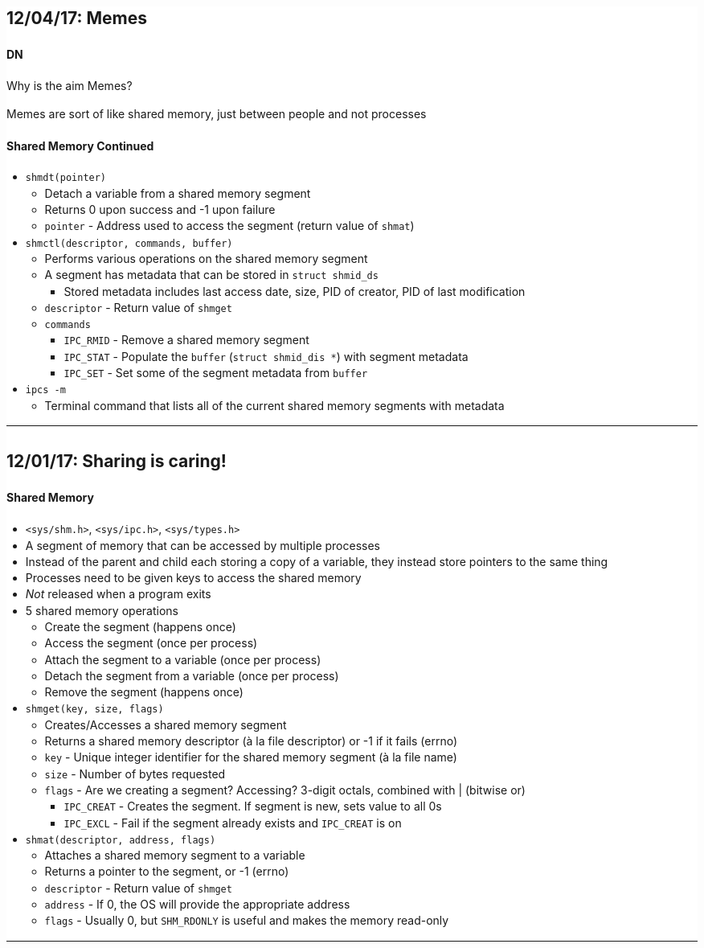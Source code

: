 
## 12/04/17: Memes

#### DN
Why is the aim Memes?

Memes are sort of like shared memory, just between people and not processes

#### Shared Memory Continued
* `shmdt(pointer)`
	* Detach a variable from a shared memory segment
	* Returns 0 upon success and -1 upon failure
	* `pointer` - Address used to access the segment (return value of `shmat`)
* `shmctl(descriptor, commands, buffer)`
	* Performs various operations on the shared memory segment
	* A segment has metadata that can be stored in `struct shmid_ds`
		* Stored metadata includes last access date, size, PID of creator, PID of last modification
	* `descriptor` - Return value of `shmget`
	* `commands`
		* `IPC_RMID` - Remove a shared memory segment
		* `IPC_STAT` - Populate the `buffer` (`struct shmid_dis *`) with segment metadata
		* `IPC_SET` - Set some of the segment metadata from `buffer`
* `ipcs -m`
	* Terminal command that lists all of the current shared memory segments with metadata

---

## 12/01/17: Sharing is caring!

#### Shared Memory
* `<sys/shm.h>`, `<sys/ipc.h>`, `<sys/types.h>`
* A segment of memory that can be accessed by multiple processes
* Instead of the parent and child each storing a copy of a variable, they instead store pointers to the same thing
* Processes need to be given keys to access the shared memory
* _Not_ released when a program exits
* 5 shared memory operations
	* Create the segment (happens once)
	* Access the segment (once per process)
	* Attach the segment to a variable (once per process)
	* Detach the segment from a variable (once per process)
	* Remove the segment (happens once)
* `shmget(key, size, flags)`
	* Creates/Accesses a shared memory segment
	* Returns a shared memory descriptor (à la file descriptor) or -1 if it fails (errno)
	* `key` - Unique integer identifier for the shared memory segment (à la file name)
	* `size` - Number of bytes requested
	* `flags` - Are we creating a segment? Accessing? 3-digit octals, combined with | (bitwise or)
		* `IPC_CREAT` - Creates the segment. If segment is new, sets value to all 0s
		* `IPC_EXCL` - Fail if the segment already exists and `IPC_CREAT` is on
* `shmat(descriptor, address, flags)`
	* Attaches a shared memory segment to a variable
	* Returns a pointer to the segment, or -1 (errno)
	* `descriptor` - Return value of `shmget`
	* `address` - If 0, the OS will provide the appropriate address
	* `flags` - Usually 0, but `SHM_RDONLY` is useful and makes the memory read-only

---